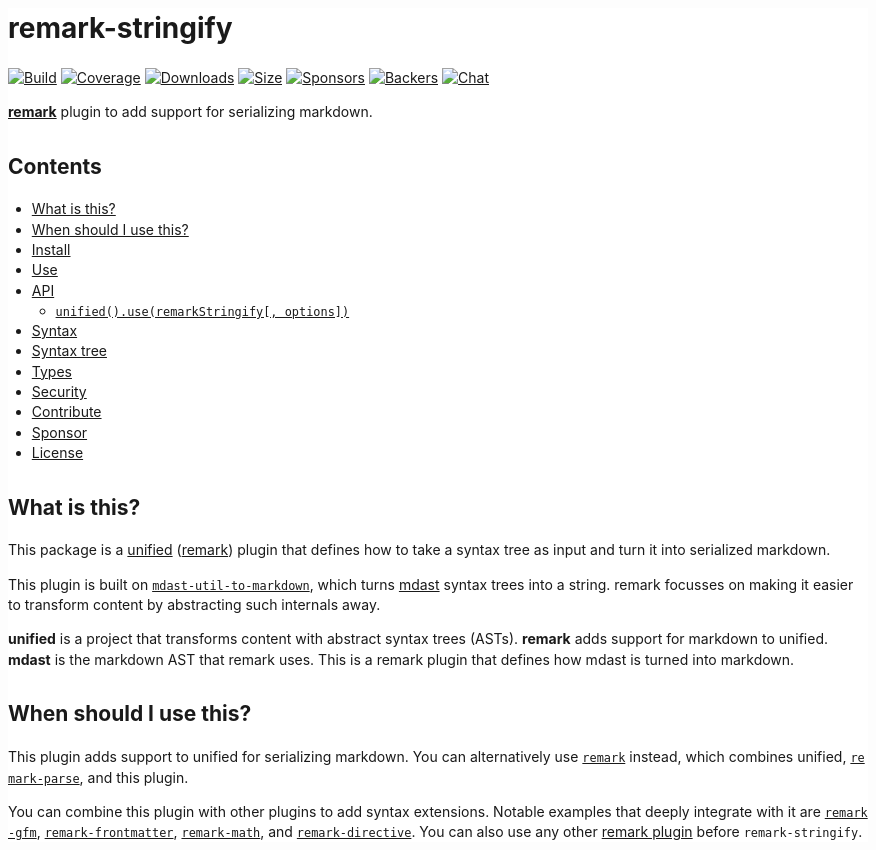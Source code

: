 # remark-stringify

[![Build][build-badge]][build]
[![Coverage][coverage-badge]][coverage]
[![Downloads][downloads-badge]][downloads]
[![Size][size-badge]][size]
[![Sponsors][sponsors-badge]][collective]
[![Backers][backers-badge]][collective]
[![Chat][chat-badge]][chat]

**[remark][]** plugin to add support for serializing markdown.

## Contents

*   [What is this?](#what-is-this)
*   [When should I use this?](#when-should-i-use-this)
*   [Install](#install)
*   [Use](#use)
*   [API](#api)
    *   [`unified().use(remarkStringify[, options])`](#unifieduseremarkstringify-options)
*   [Syntax](#syntax)
*   [Syntax tree](#syntax-tree)
*   [Types](#types)
*   [Security](#security)
*   [Contribute](#contribute)
*   [Sponsor](#sponsor)
*   [License](#license)

## What is this?

This package is a [unified][] ([remark][]) plugin that defines how to take a
syntax tree as input and turn it into serialized markdown.

This plugin is built on [`mdast-util-to-markdown`][mdast-util-to-markdown],
which turns [mdast][] syntax trees into a string.
remark focusses on making it easier to transform content by abstracting such
internals away.

**unified** is a project that transforms content with abstract syntax trees
(ASTs).
**remark** adds support for markdown to unified.
**mdast** is the markdown AST that remark uses.
This is a remark plugin that defines how mdast is turned into markdown.

## When should I use this?

This plugin adds support to unified for serializing markdown.
You can alternatively use [`remark`][remark-core] instead, which combines
unified, [`remark-parse`][remark-parse], and this plugin.

You can combine this plugin with other plugins to add syntax extensions.
Notable examples that deeply integrate with it are
[`remark-gfm`][remark-gfm],
[`remark-frontmatter`][remark-frontmatter],
[`remark-math`][remark-math], and
[`remark-directive`][remark-directive].
You can also use any other [remark plugin][plugin] before `remark-stringify`.


[build-badge]: https://github.com/remarkjs/remark/workflows/main/badge.svg
[build]: https://github.com/remarkjs/remark/actions
[coverage-badge]: https://img.shields.io/codecov/c/github/remarkjs/remark.svg
[coverage]: https://codecov.io/github/remarkjs/remark
[downloads-badge]: https://img.shields.io/npm/dm/remark-stringify.svg
[downloads]: https://www.npmjs.com/package/remark-stringify
[size-badge]: https://img.shields.io/bundlephobia/minzip/remark-stringify.svg
[size]: https://bundlephobia.com/result?p=remark-stringify
[sponsors-badge]: https://opencollective.com/unified/sponsors/badge.svg
[backers-badge]: https://opencollective.com/unified/backers/badge.svg
[collective]: https://opencollective.com/unified
[chat-badge]: https://img.shields.io/badge/chat-discussions-success.svg
[chat]: https://github.com/remarkjs/remark/discussions
[security]: https://github.com/remarkjs/.github/blob/main/security.md
[health]: https://github.com/remarkjs/.github
[contributing]: https://github.com/remarkjs/.github/blob/main/contributing.md
[support]: https://github.com/remarkjs/.github/blob/main/support.md
[coc]: https://github.com/remarkjs/.github/blob/main/code-of-conduct.md
[license]: https://github.com/remarkjs/remark/blob/main/license
[author]: https://wooorm.com
[npm]: https://docs.npmjs.com/cli/install
[skypack]: https://www.skypack.dev
[unified]: https://github.com/unifiedjs/unified
[remark]: https://github.com/remarkjs/remark
[mdast]: https://github.com/syntax-tree/mdast
[xss]: https://en.wikipedia.org/wiki/Cross-site_scripting
[typescript]: https://www.typescriptlang.org
[rehype]: https://github.com/rehypejs/rehype
[rehype-sanitize]: https://github.com/rehypejs/rehype-sanitize
[mdast-util-to-markdown]: https://github.com/syntax-tree/mdast-util-to-markdown
[remark-gfm]: https://github.com/remarkjs/remark-gfm
[remark-frontmatter]: https://github.com/remarkjs/remark-frontmatter
[remark-math]: https://github.com/remarkjs/remark-math
[remark-directive]: https://github.com/remarkjs/remark-directive
[remark-parse]: ../remark-parse/
[remark-core]: ../remark/
[plugin]: https://github.com/remarkjs/remark#plugin